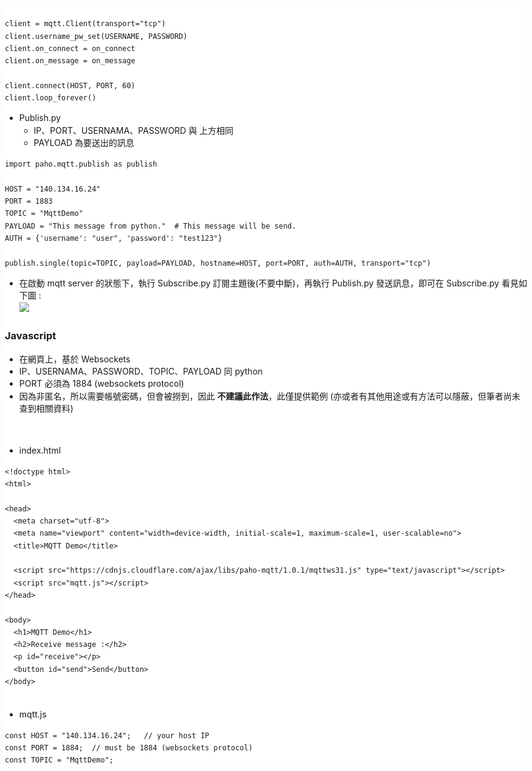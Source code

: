 ```python=

client = mqtt.Client(transport="tcp")
client.username_pw_set(USERNAME, PASSWORD)
client.on_connect = on_connect
client.on_message = on_message

client.connect(HOST, PORT, 60)
client.loop_forever()

```
- <span>Publish.py</span>
    - IP、PORT、USERNAMA、PASSWORD 與 上方相同
    - PAYLOAD 為要送出的訊息
```python=
import paho.mqtt.publish as publish

HOST = "140.134.16.24"
PORT = 1883
TOPIC = "MqttDemo"
PAYLOAD = "This message from python."  # This message will be send.
AUTH = {'username': "user", 'password': "test123"}

publish.single(topic=TOPIC, payload=PAYLOAD, hostname=HOST, port=PORT, auth=AUTH, transport="tcp")

```
- 在啟動 mqtt server 的狀態下，執行 Subscribe<span>.py</span> 訂閱主題後(不要中斷)，再執行 Publish<span>.py</span> 發送訊息，即可在 Subscribe<span>.py</span> 看見如下圖 : <br>![](https://i.imgur.com/QU66ThV.png)


### Javascript
- 在網頁上，基於 Websockets
- IP、USERNAMA、PASSWORD、TOPIC、PAYLOAD 同 python
- PORT 必須為 1884 (websockets protocol)
- 因為非匿名，所以需要帳號密碼，但會被撈到，因此 **不建議此作法**，此僅提供範例 (亦或者有其他用途或有方法可以隱蔽，但筆者尚未查到相關資料)
<br>

- index.html
```htmlembedded=
<!doctype html>
<html>

<head>
  <meta charset="utf-8">
  <meta name="viewport" content="width=device-width, initial-scale=1, maximum-scale=1, user-scalable=no">
  <title>MQTT Demo</title>
  
  <script src="https://cdnjs.cloudflare.com/ajax/libs/paho-mqtt/1.0.1/mqttws31.js" type="text/javascript"></script>
  <script src="mqtt.js"></script>
</head>

<body>
  <h1>MQTT Demo</h1>
  <h2>Receive message :</h2>
  <p id="receive"></p>
  <button id="send">Send</button>
</body>
    
```
- mqtt.js
```javascript=
const HOST = "140.134.16.24";   // your host IP
const PORT = 1884;  // must be 1884 (websockets protocol)
const TOPIC = "MqttDemo";
```